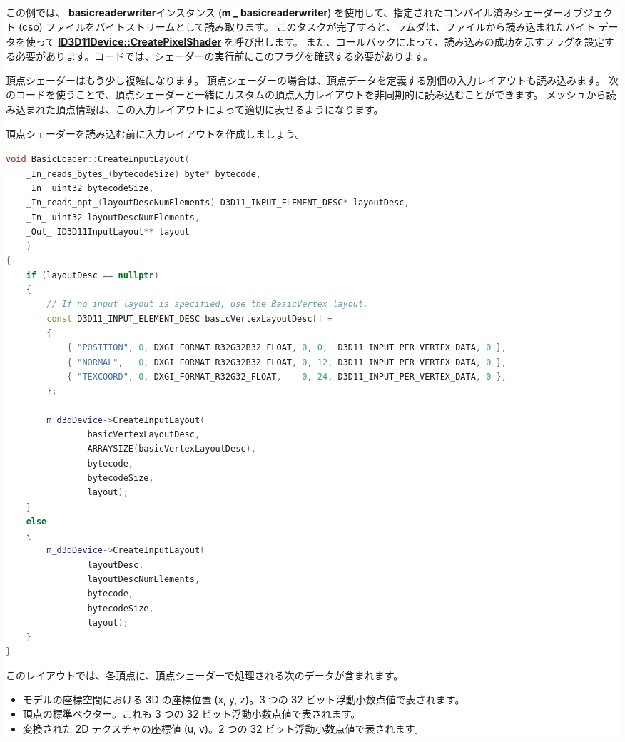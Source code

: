 ```cpp

```

この例では、 **basicreaderwriter**インスタンス (**m \_ basicreaderwriter**) を使用して、指定されたコンパイル済みシェーダーオブジェクト (cso) ファイルをバイトストリームとして読み取ります。 このタスクが完了すると、ラムダは、ファイルから読み込まれたバイト データを使って [**ID3D11Device::CreatePixelShader**](https://docs.microsoft.com/windows/desktop/api/d3d11/nf-d3d11-id3d11device-createpixelshader) を呼び出します。 また、コールバックによって、読み込みの成功を示すフラグを設定する必要があります。コードでは、シェーダーの実行前にこのフラグを確認する必要があります。

頂点シェーダーはもう少し複雑になります。 頂点シェーダーの場合は、頂点データを定義する別個の入力レイアウトも読み込みます。 次のコードを使うことで、頂点シェーダーと一緒にカスタムの頂点入力レイアウトを非同期的に読み込むことができます。 メッシュから読み込まれた頂点情報は、この入力レイアウトによって適切に表せるようになります。

頂点シェーダーを読み込む前に入力レイアウトを作成しましょう。

```cpp
void BasicLoader::CreateInputLayout(
    _In_reads_bytes_(bytecodeSize) byte* bytecode,
    _In_ uint32 bytecodeSize,
    _In_reads_opt_(layoutDescNumElements) D3D11_INPUT_ELEMENT_DESC* layoutDesc,
    _In_ uint32 layoutDescNumElements,
    _Out_ ID3D11InputLayout** layout
    )
{
    if (layoutDesc == nullptr)
    {
        // If no input layout is specified, use the BasicVertex layout.
        const D3D11_INPUT_ELEMENT_DESC basicVertexLayoutDesc[] =
        {
            { "POSITION", 0, DXGI_FORMAT_R32G32B32_FLOAT, 0, 0,  D3D11_INPUT_PER_VERTEX_DATA, 0 },
            { "NORMAL",   0, DXGI_FORMAT_R32G32B32_FLOAT, 0, 12, D3D11_INPUT_PER_VERTEX_DATA, 0 },
            { "TEXCOORD", 0, DXGI_FORMAT_R32G32_FLOAT,    0, 24, D3D11_INPUT_PER_VERTEX_DATA, 0 },
        };

        m_d3dDevice->CreateInputLayout(
                basicVertexLayoutDesc,
                ARRAYSIZE(basicVertexLayoutDesc),
                bytecode,
                bytecodeSize,
                layout);
    }
    else
    {
        m_d3dDevice->CreateInputLayout(
                layoutDesc,
                layoutDescNumElements,
                bytecode,
                bytecodeSize,
                layout);
    }
}
```

このレイアウトでは、各頂点に、頂点シェーダーで処理される次のデータが含まれます。

-   モデルの座標空間における 3D の座標位置 (x, y, z)。3 つの 32 ビット浮動小数点値で表されます。
-   頂点の標準ベクター。これも 3 つの 32 ビット浮動小数点値で表されます。
-   変換された 2D テクスチャの座標値 (u, v)。2 つの 32 ビット浮動小数点値で表されます。
